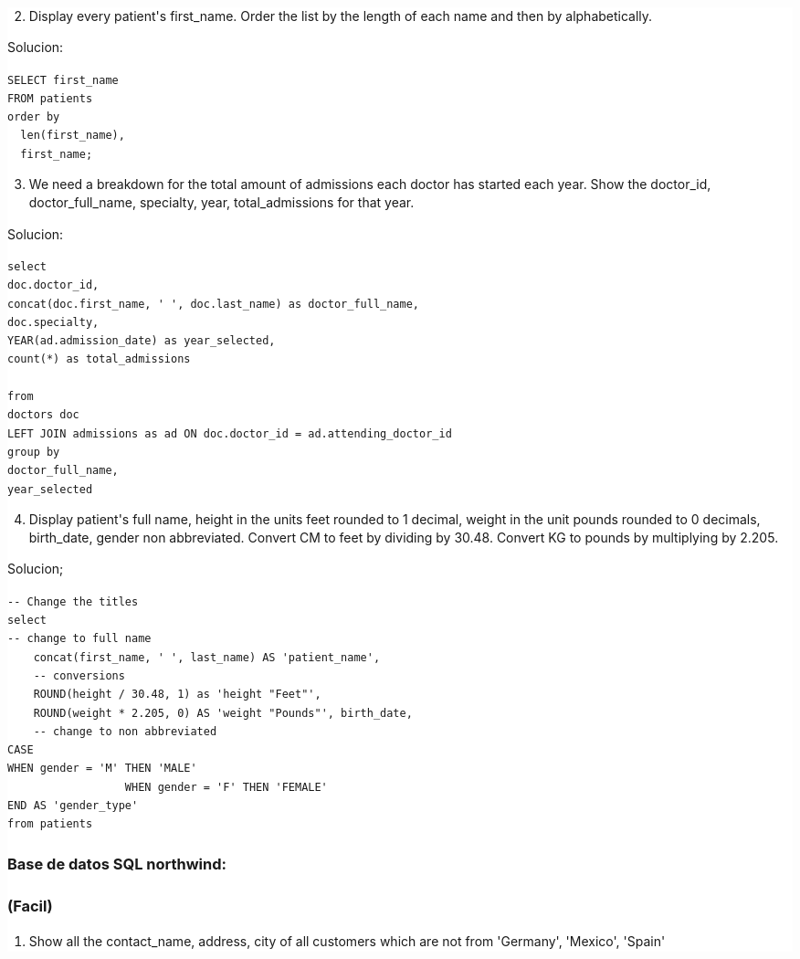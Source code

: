 2. Display every patient's first_name. Order the list by the length of each name and then by alphabetically.

Solucion:
```
SELECT first_name
FROM patients
order by
  len(first_name),
  first_name;
```

3. We need a breakdown for the total amount of admissions each doctor has started each year. Show the doctor_id, doctor_full_name, specialty, year, total_admissions for that year. 

Solucion:

```
select 
doc.doctor_id,
concat(doc.first_name, ' ', doc.last_name) as doctor_full_name,
doc.specialty,
YEAR(ad.admission_date) as year_selected,
count(*) as total_admissions

from 
doctors doc
LEFT JOIN admissions as ad ON doc.doctor_id = ad.attending_doctor_id
group by
doctor_full_name,
year_selected
```

4. Display patient's full name, height in the units feet rounded to 1 decimal, weight in the unit pounds rounded to 0 decimals, birth_date, gender non abbreviated. Convert CM to feet by dividing by 30.48. Convert KG to pounds by multiplying by 2.205.

Solucion;
```
-- Change the titles
select
-- change to full name
	concat(first_name, ' ', last_name) AS 'patient_name',
	-- conversions
	ROUND(height / 30.48, 1) as 'height "Feet"',
	ROUND(weight * 2.205, 0) AS 'weight "Pounds"', birth_date,
	-- change to non abbreviated
CASE
WHEN gender = 'M' THEN 'MALE'
                  WHEN gender = 'F' THEN 'FEMALE'
END AS 'gender_type'
from patients
```

### Base de datos SQL northwind: 
### (Facil)
1. Show all the contact_name, address, city of all customers which are not from 'Germany', 'Mexico', 'Spain'
